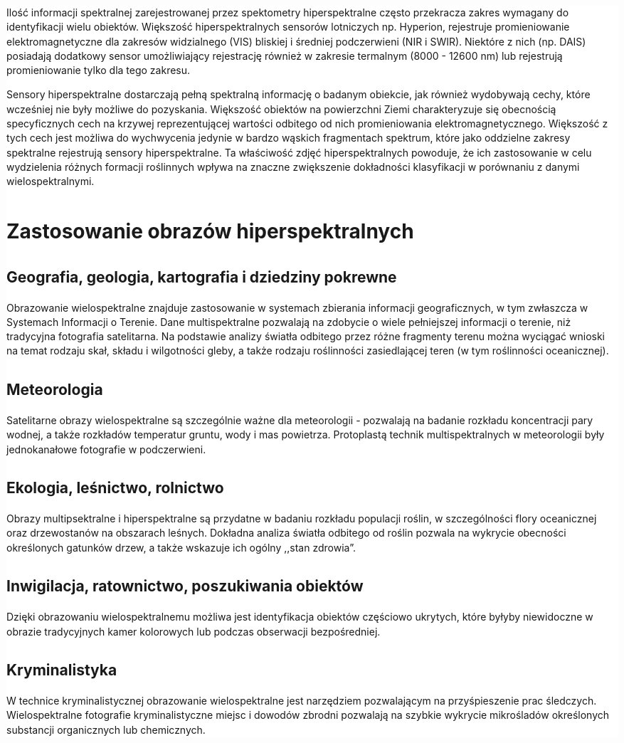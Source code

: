 Ilość informacji spektralnej zarejestrowanej przez spektometry hiperspektralne często przekracza zakres wymagany do identyfikacji wielu obiektów. Większość hiperspektralnych sensorów lotniczych np. Hyperion, rejestruje promieniowanie elektromagnetyczne dla zakresów widzialnego (VIS) bliskiej i średniej podczerwieni (NIR i SWIR). Niektóre z nich (np. DAIS) posiadają dodatkowy sensor umożliwiający rejestrację również w zakresie termalnym (8000 - 12600 nm) lub rejestrują promieniowanie tylko dla tego zakresu.

Sensory hiperspektralne dostarczają pełną spektralną informację o badanym obiekcie, jak również wydobywają cechy, które wcześniej nie były możliwe do pozyskania. Większość obiektów na powierzchni Ziemi charakteryzuje się obecnością specyficznych cech na krzywej reprezentującej wartości odbitego od nich promieniowania elektromagnetycznego. Większość z tych cech jest możliwa do wychwycenia jedynie w bardzo wąskich fragmentach spektrum, które jako oddzielne zakresy spektralne rejestrują sensory hiperspektralne. Ta właściwość zdjęć hiperspektralnych powoduje, że ich zastosowanie w celu wydzielenia różnych formacji roślinnych wpływa na znaczne zwiększenie dokładności klasyfikacji w porównaniu z danymi wielospektralnymi.

Zastosowanie obrazów hiperspektralnych
======================================

Geografia, geologia, kartografia i dziedziny pokrewne
-----------------------------------------------------

Obrazowanie wielospektralne znajduje zastosowanie w systemach zbierania informacji geograficznych, w tym zwłaszcza w Systemach Informacji o Terenie. Dane multispektralne pozwalają na zdobycie o wiele pełniejszej informacji o terenie, niż tradycyjna fotografia satelitarna. Na podstawie analizy światła odbitego przez różne fragmenty terenu można wyciągać wnioski na temat rodzaju skał, składu i wilgotności gleby, a także rodzaju roślinności zasiedlającej teren (w tym roślinności oceanicznej).

Meteorologia
------------

Satelitarne obrazy wielospektralne są szczególnie ważne dla meteorologii - pozwalają na badanie rozkładu koncentracji pary wodnej, a także rozkładów temperatur gruntu, wody i mas powietrza. Protoplastą technik multispektralnych w meteorologii były jednokanałowe fotografie w podczerwieni.

Ekologia, leśnictwo, rolnictwo
------------------------------

Obrazy multipsektralne i hiperspektralne są przydatne w badaniu rozkładu populacji roślin, w szczególności flory oceanicznej oraz drzewostanów na obszarach leśnych. Dokładna analiza światła odbitego od roślin pozwala na wykrycie obecności określonych gatunków drzew, a także wskazuje ich ogólny ,,stan zdrowia”.

Inwigilacja, ratownictwo, poszukiwania obiektów
-----------------------------------------------

Dzięki obrazowaniu wielospektralnemu możliwa jest identyfikacja obiektów częściowo ukrytych, które byłyby niewidoczne w obrazie tradycyjnych kamer kolorowych lub podczas obserwacji bezpośredniej.

Kryminalistyka
--------------

W technice kryminalistycznej obrazowanie wielospektralne jest narzędziem pozwalającym na przyśpieszenie prac śledczych. Wielospektralne fotografie kryminalistyczne miejsc i dowodów zbrodni pozwalają na szybkie wykrycie mikrośladów określonych substancji organicznych lub chemicznych.
